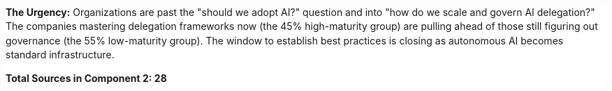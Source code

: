 **The Urgency:**
Organizations are past the "should we adopt AI?" question and into "how do we scale and govern AI delegation?" The companies mastering delegation frameworks now (the 45% high-maturity group) are pulling ahead of those still figuring out governance (the 55% low-maturity group). The window to establish best practices is closing as autonomous AI becomes standard infrastructure.

**Total Sources in Component 2: 28**

